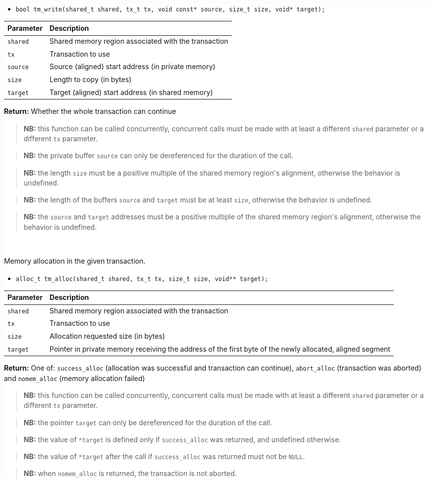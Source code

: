 * `bool tm_write(shared_t shared, tx_t tx, void const* source, size_t size, void* target);`

| Parameter | Description |
| :-------- | :---------- |
| `shared` | Shared memory region associated with the transaction |
| `tx` | Transaction to use |
| `source` | Source (aligned) start address (in private memory) |
| `size` | Length to copy (in bytes) |
| `target` | Target (aligned) start address (in shared memory) |

**Return:** Whether the whole transaction can continue

> **NB:** this function can be called concurrently, concurrent calls must be made with at least a different `shared` parameter or a different `tx` parameter.

> **NB:** the private buffer `source` can only be dereferenced for the duration of the call.

> **NB:** the length `size` must be a positive multiple of the shared memory region's alignment, otherwise the behavior is undefined.

> **NB:** the length of the buffers `source` and `target` must be at least `size`, otherwise the behavior is undefined.

> **NB:** the `source` and `target` addresses must be a positive multiple of the shared memory region's alignment, otherwise the behavior is undefined.

&nbsp;

Memory allocation in the given transaction.

* `alloc_t tm_alloc(shared_t shared, tx_t tx, size_t size, void** target);`

| Parameter | Description |
| :-------- | :---------- |
| `shared` | Shared memory region associated with the transaction |
| `tx` | Transaction to use |
| `size` | Allocation requested size (in bytes) |
| `target` | Pointer in private memory receiving the address of the first byte of the newly allocated, aligned segment |

**Return:** One of: `success_alloc` (allocation was successful and transaction can continue), `abort_alloc` (transaction was aborted) and `nomem_alloc` (memory allocation failed)

> **NB:** this function can be called concurrently, concurrent calls must be made with at least a different `shared` parameter or a different `tx` parameter.

> **NB:** the pointer `target` can only be dereferenced for the duration of the call.

> **NB:** the value of `*target` is defined only if `success_alloc` was returned, and undefined otherwise.

> **NB:** the value of `*target` after the call if `success_alloc` was returned must not be `NULL`.

> **NB:** when `nomem_alloc` is returned, the transaction is not aborted.
